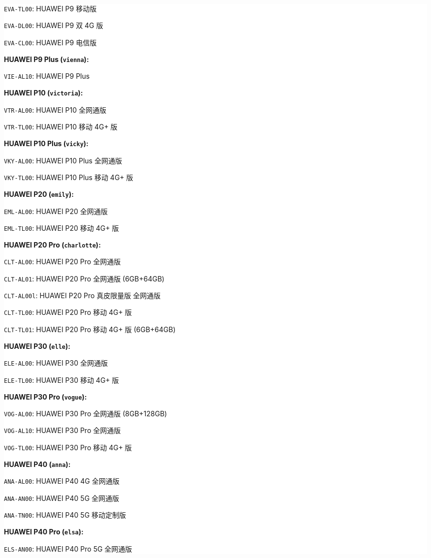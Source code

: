 `EVA-TL00`: HUAWEI P9 移动版

`EVA-DL00`: HUAWEI P9 双 4G 版

`EVA-CL00`: HUAWEI P9 电信版

**HUAWEI P9 Plus (`vienna`):**

`VIE-AL10`: HUAWEI P9 Plus

**HUAWEI P10 (`victoria`):**

`VTR-AL00`: HUAWEI P10 全网通版

`VTR-TL00`: HUAWEI P10 移动 4G+ 版

**HUAWEI P10 Plus (`vicky`):**

`VKY-AL00`: HUAWEI P10 Plus 全网通版

`VKY-TL00`: HUAWEI P10 Plus 移动 4G+ 版

**HUAWEI P20 (`emily`):**

`EML-AL00`: HUAWEI P20 全网通版

`EML-TL00`: HUAWEI P20 移动 4G+ 版

**HUAWEI P20 Pro (`charlotte`):**

`CLT-AL00`: HUAWEI P20 Pro 全网通版

`CLT-AL01`: HUAWEI P20 Pro 全网通版 (6GB+64GB)

`CLT-AL00l`: HUAWEI P20 Pro 真皮限量版 全网通版

`CLT-TL00`: HUAWEI P20 Pro 移动 4G+ 版

`CLT-TL01`: HUAWEI P20 Pro 移动 4G+ 版 (6GB+64GB)

**HUAWEI P30 (`elle`):**

`ELE-AL00`: HUAWEI P30 全网通版

`ELE-TL00`: HUAWEI P30 移动 4G+ 版

**HUAWEI P30 Pro (`vogue`):**

`VOG-AL00`: HUAWEI P30 Pro 全网通版 (8GB+128GB)

`VOG-AL10`: HUAWEI P30 Pro 全网通版

`VOG-TL00`: HUAWEI P30 Pro 移动 4G+ 版

**HUAWEI P40 (`anna`):**

`ANA-AL00`: HUAWEI P40 4G 全网通版

`ANA-AN00`: HUAWEI P40 5G 全网通版

`ANA-TN00`: HUAWEI P40 5G 移动定制版

**HUAWEI P40 Pro (`elsa`):**

`ELS-AN00`: HUAWEI P40 Pro 5G 全网通版
